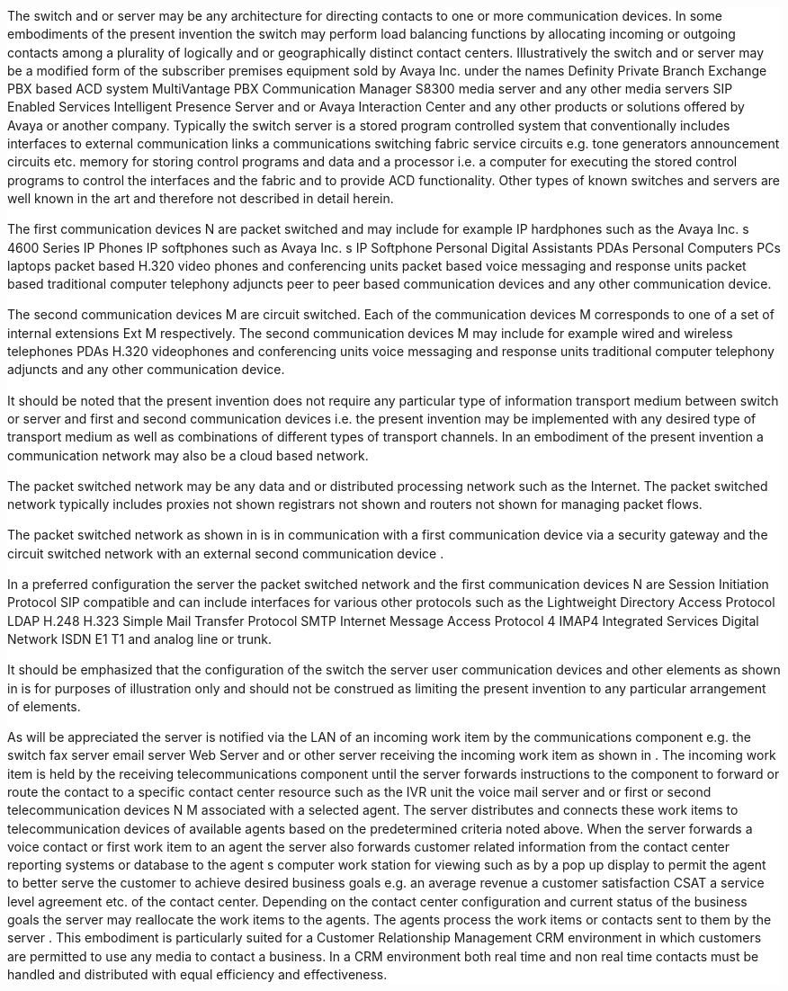 The switch and or server may be any architecture for directing contacts to one or more communication devices. In some embodiments of the present invention the switch may perform load balancing functions by allocating incoming or outgoing contacts among a plurality of logically and or geographically distinct contact centers. Illustratively the switch and or server may be a modified form of the subscriber premises equipment sold by Avaya Inc. under the names Definity Private Branch Exchange PBX based ACD system MultiVantage PBX Communication Manager S8300 media server and any other media servers SIP Enabled Services Intelligent Presence Server and or Avaya Interaction Center and any other products or solutions offered by Avaya or another company. Typically the switch server is a stored program controlled system that conventionally includes interfaces to external communication links a communications switching fabric service circuits e.g. tone generators announcement circuits etc. memory for storing control programs and data and a processor i.e. a computer for executing the stored control programs to control the interfaces and the fabric and to provide ACD functionality. Other types of known switches and servers are well known in the art and therefore not described in detail herein.

The first communication devices N are packet switched and may include for example IP hardphones such as the Avaya Inc. s 4600 Series IP Phones IP softphones such as Avaya Inc. s IP Softphone Personal Digital Assistants PDAs Personal Computers PCs laptops packet based H.320 video phones and conferencing units packet based voice messaging and response units packet based traditional computer telephony adjuncts peer to peer based communication devices and any other communication device.

The second communication devices M are circuit switched. Each of the communication devices M corresponds to one of a set of internal extensions Ext M respectively. The second communication devices M may include for example wired and wireless telephones PDAs H.320 videophones and conferencing units voice messaging and response units traditional computer telephony adjuncts and any other communication device.

It should be noted that the present invention does not require any particular type of information transport medium between switch or server and first and second communication devices i.e. the present invention may be implemented with any desired type of transport medium as well as combinations of different types of transport channels. In an embodiment of the present invention a communication network may also be a cloud based network.

The packet switched network may be any data and or distributed processing network such as the Internet. The packet switched network typically includes proxies not shown registrars not shown and routers not shown for managing packet flows.

The packet switched network as shown in is in communication with a first communication device via a security gateway and the circuit switched network with an external second communication device .

In a preferred configuration the server the packet switched network and the first communication devices N are Session Initiation Protocol SIP compatible and can include interfaces for various other protocols such as the Lightweight Directory Access Protocol LDAP H.248 H.323 Simple Mail Transfer Protocol SMTP Internet Message Access Protocol 4 IMAP4 Integrated Services Digital Network ISDN E1 T1 and analog line or trunk.

It should be emphasized that the configuration of the switch the server user communication devices and other elements as shown in is for purposes of illustration only and should not be construed as limiting the present invention to any particular arrangement of elements.

As will be appreciated the server is notified via the LAN of an incoming work item by the communications component e.g. the switch fax server email server Web Server and or other server receiving the incoming work item as shown in . The incoming work item is held by the receiving telecommunications component until the server forwards instructions to the component to forward or route the contact to a specific contact center resource such as the IVR unit the voice mail server and or first or second telecommunication devices N M associated with a selected agent. The server distributes and connects these work items to telecommunication devices of available agents based on the predetermined criteria noted above. When the server forwards a voice contact or first work item to an agent the server also forwards customer related information from the contact center reporting systems or database to the agent s computer work station for viewing such as by a pop up display to permit the agent to better serve the customer to achieve desired business goals e.g. an average revenue a customer satisfaction CSAT a service level agreement etc. of the contact center. Depending on the contact center configuration and current status of the business goals the server may reallocate the work items to the agents. The agents process the work items or contacts sent to them by the server . This embodiment is particularly suited for a Customer Relationship Management CRM environment in which customers are permitted to use any media to contact a business. In a CRM environment both real time and non real time contacts must be handled and distributed with equal efficiency and effectiveness.
